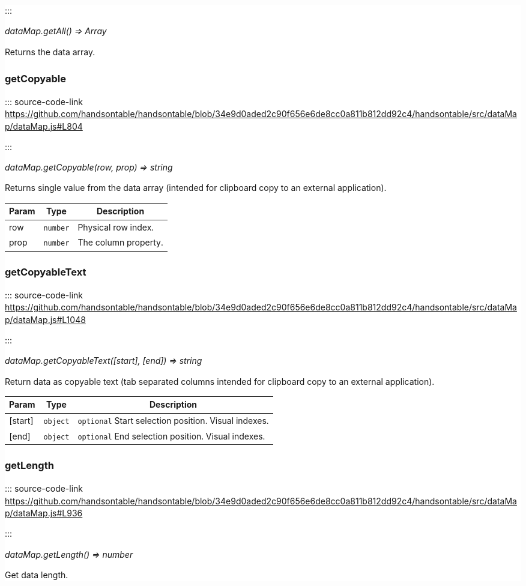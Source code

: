 :::

_dataMap.getAll() ⇒ Array_

Returns the data array.



### getCopyable
  
::: source-code-link https://github.com/handsontable/handsontable/blob/34e9d0aded2c90f656e6de8cc0a811b812dd92c4/handsontable/src/dataMap/dataMap.js#L804

:::

_dataMap.getCopyable(row, prop) ⇒ string_

Returns single value from the data array (intended for clipboard copy to an external application).


| Param | Type | Description |
| --- | --- | --- |
| row | `number` | Physical row index. |
| prop | `number` | The column property. |



### getCopyableText
  
::: source-code-link https://github.com/handsontable/handsontable/blob/34e9d0aded2c90f656e6de8cc0a811b812dd92c4/handsontable/src/dataMap/dataMap.js#L1048

:::

_dataMap.getCopyableText([start], [end]) ⇒ string_

Return data as copyable text (tab separated columns intended for clipboard copy to an external application).


| Param | Type | Description |
| --- | --- | --- |
| [start] | `object` | `optional` Start selection position. Visual indexes. |
| [end] | `object` | `optional` End selection position. Visual indexes. |



### getLength
  
::: source-code-link https://github.com/handsontable/handsontable/blob/34e9d0aded2c90f656e6de8cc0a811b812dd92c4/handsontable/src/dataMap/dataMap.js#L936

:::

_dataMap.getLength() ⇒ number_

Get data length.

